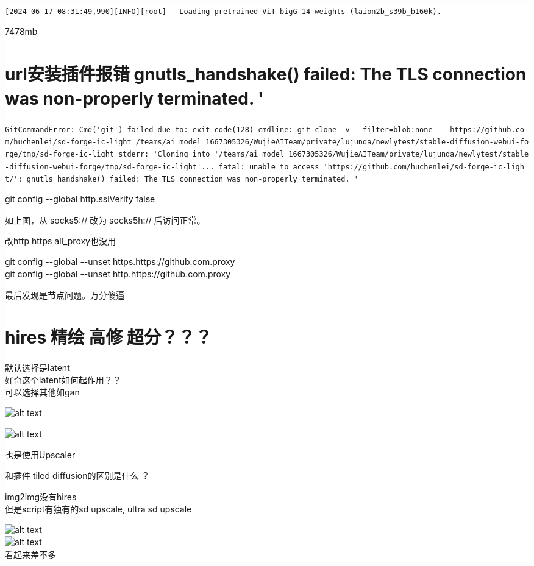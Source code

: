     [2024-06-17 08:31:49,990][INFO][root] - Loading pretrained ViT-bigG-14 weights (laion2b_s39b_b160k).

7478mb


# url安装插件报错 gnutls_handshake() failed: The TLS connection was non-properly terminated. '
    GitCommandError: Cmd('git') failed due to: exit code(128) cmdline: git clone -v --filter=blob:none -- https://github.com/huchenlei/sd-forge-ic-light /teams/ai_model_1667305326/WujieAITeam/private/lujunda/newlytest/stable-diffusion-webui-forge/tmp/sd-forge-ic-light stderr: 'Cloning into '/teams/ai_model_1667305326/WujieAITeam/private/lujunda/newlytest/stable-diffusion-webui-forge/tmp/sd-forge-ic-light'... fatal: unable to access 'https://github.com/huchenlei/sd-forge-ic-light/': gnutls_handshake() failed: The TLS connection was non-properly terminated. '

git config --global http.sslVerify false

 如上图，从 socks5:// 改为 socks5h:// 后访问正常。

改http https all_proxy也没用

git config --global  --unset https.https://github.com.proxy     
git config --global  --unset http.https://github.com.proxy 


最后发现是节点问题。万分傻逼












# hires 精绘 高修 超分？？？
默认选择是latent     
好奇这个latent如何起作用？？    
可以选择其他如gan    

![alt text](assets/webui/image-20.png)

![alt text](assets/webui/image-21.png)

也是使用Upscaler     

和插件 tiled diffusion的区别是什么 ？    

img2img没有hires    
但是script有独有的sd upscale, ultra sd upscale

![alt text](assets/webui/image-22.png)   
![alt text](assets/webui/image-23.png)    
看起来差不多
